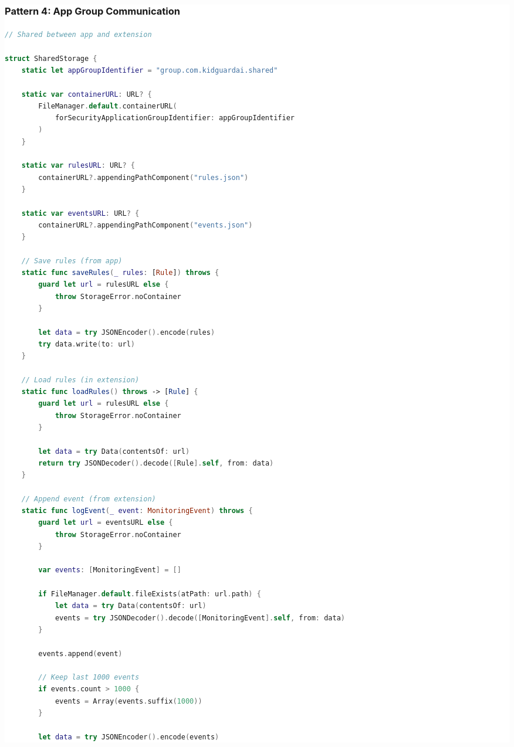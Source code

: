 ### Pattern 4: App Group Communication

```swift
// Shared between app and extension

struct SharedStorage {
    static let appGroupIdentifier = "group.com.kidguardai.shared"

    static var containerURL: URL? {
        FileManager.default.containerURL(
            forSecurityApplicationGroupIdentifier: appGroupIdentifier
        )
    }

    static var rulesURL: URL? {
        containerURL?.appendingPathComponent("rules.json")
    }

    static var eventsURL: URL? {
        containerURL?.appendingPathComponent("events.json")
    }

    // Save rules (from app)
    static func saveRules(_ rules: [Rule]) throws {
        guard let url = rulesURL else {
            throw StorageError.noContainer
        }

        let data = try JSONEncoder().encode(rules)
        try data.write(to: url)
    }

    // Load rules (in extension)
    static func loadRules() throws -> [Rule] {
        guard let url = rulesURL else {
            throw StorageError.noContainer
        }

        let data = try Data(contentsOf: url)
        return try JSONDecoder().decode([Rule].self, from: data)
    }

    // Append event (from extension)
    static func logEvent(_ event: MonitoringEvent) throws {
        guard let url = eventsURL else {
            throw StorageError.noContainer
        }

        var events: [MonitoringEvent] = []

        if FileManager.default.fileExists(atPath: url.path) {
            let data = try Data(contentsOf: url)
            events = try JSONDecoder().decode([MonitoringEvent].self, from: data)
        }

        events.append(event)

        // Keep last 1000 events
        if events.count > 1000 {
            events = Array(events.suffix(1000))
        }

        let data = try JSONEncoder().encode(events)
```
